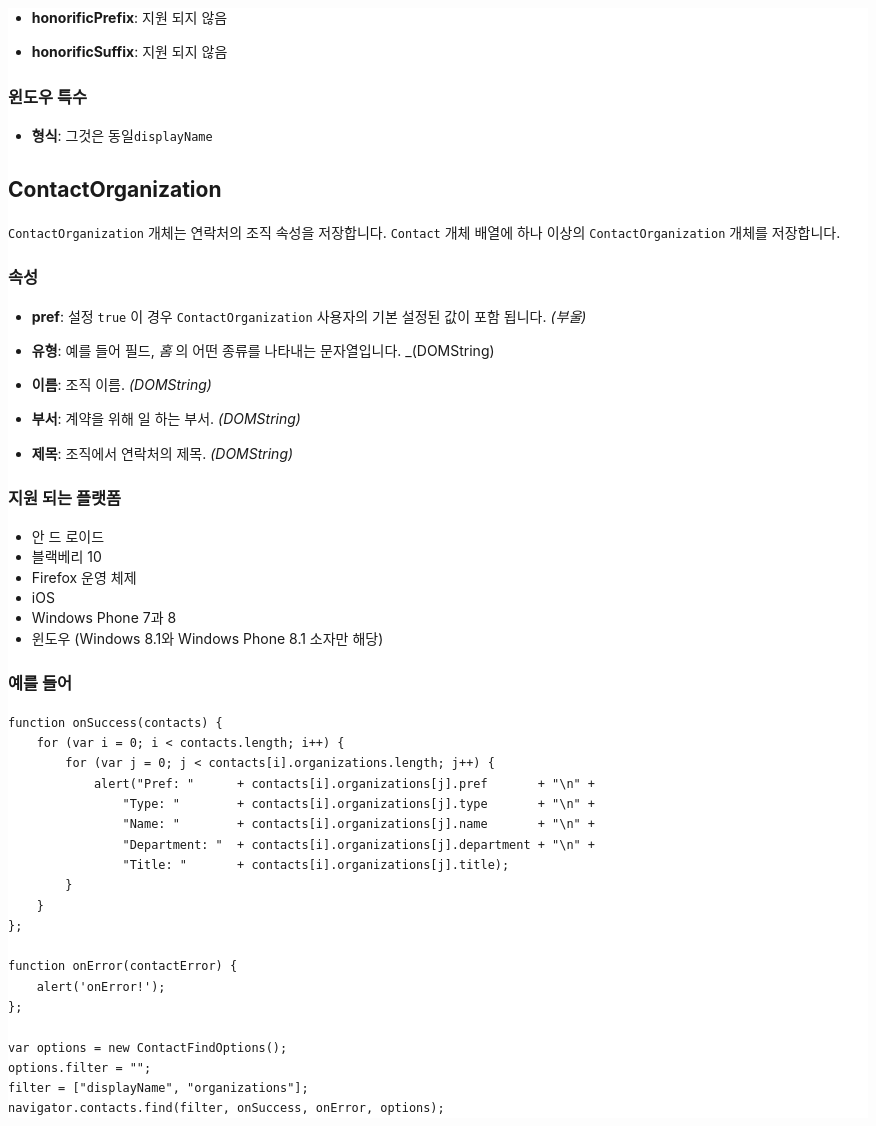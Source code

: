 - **honorificPrefix**: 지원 되지 않음

- **honorificSuffix**: 지원 되지 않음

### 윈도우 특수

- **형식**: 그것은 동일`displayName`

## ContactOrganization

`ContactOrganization` 개체는 연락처의 조직 속성을 저장합니다. `Contact` 개체 배열에 하나 이상의 `ContactOrganization` 개체를 저장합니다.

### 속성

- **pref**: 설정 `true` 이 경우 `ContactOrganization` 사용자의 기본 설정된 값이 포함 됩니다. _(부울)_

- **유형**: 예를 들어 필드, _홈_ 의 어떤 종류를 나타내는 문자열입니다. \_(DOMString)

- **이름**: 조직 이름. _(DOMString)_

- **부서**: 계약을 위해 일 하는 부서. _(DOMString)_

- **제목**: 조직에서 연락처의 제목. _(DOMString)_

### 지원 되는 플랫폼

- 안 드 로이드
- 블랙베리 10
- Firefox 운영 체제
- iOS
- Windows Phone 7과 8
- 윈도우 (Windows 8.1와 Windows Phone 8.1 소자만 해당)

### 예를 들어

    function onSuccess(contacts) {
        for (var i = 0; i < contacts.length; i++) {
            for (var j = 0; j < contacts[i].organizations.length; j++) {
                alert("Pref: "      + contacts[i].organizations[j].pref       + "\n" +
                    "Type: "        + contacts[i].organizations[j].type       + "\n" +
                    "Name: "        + contacts[i].organizations[j].name       + "\n" +
                    "Department: "  + contacts[i].organizations[j].department + "\n" +
                    "Title: "       + contacts[i].organizations[j].title);
            }
        }
    };

    function onError(contactError) {
        alert('onError!');
    };

    var options = new ContactFindOptions();
    options.filter = "";
    filter = ["displayName", "organizations"];
    navigator.contacts.find(filter, onSuccess, onError, options);
